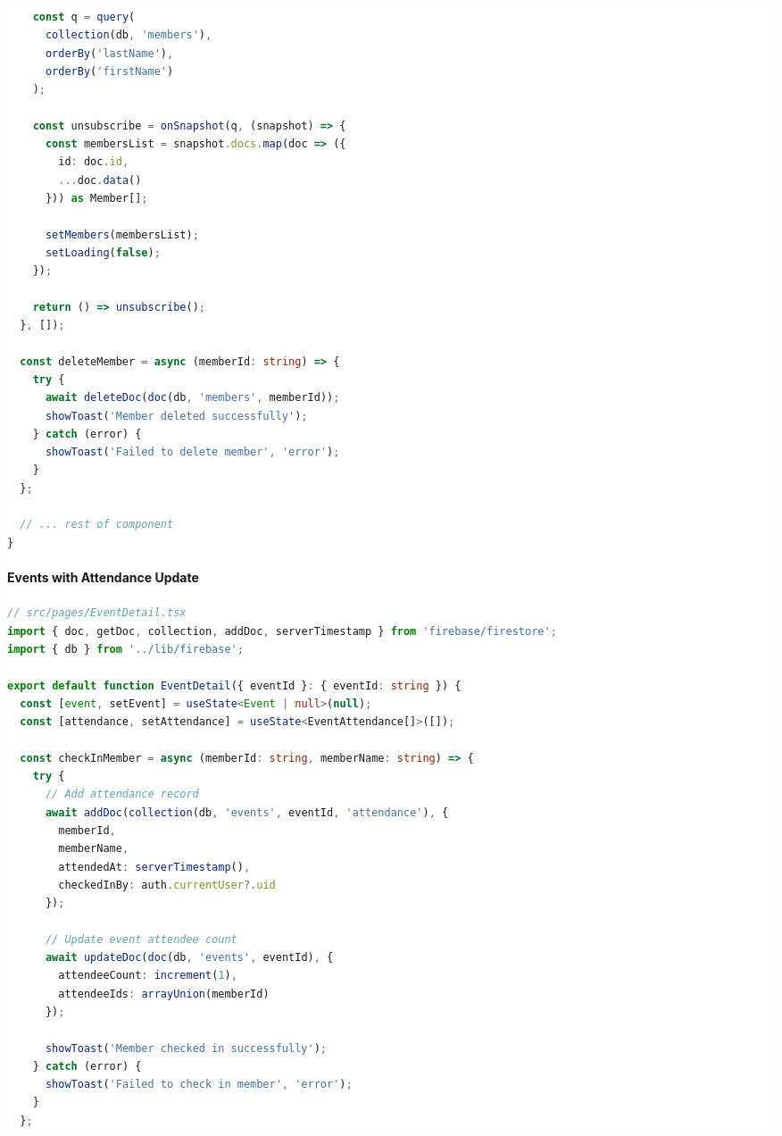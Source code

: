 ```typescript
    const q = query(
      collection(db, 'members'),
      orderBy('lastName'),
      orderBy('firstName')
    );
    
    const unsubscribe = onSnapshot(q, (snapshot) => {
      const membersList = snapshot.docs.map(doc => ({
        id: doc.id,
        ...doc.data()
      })) as Member[];
      
      setMembers(membersList);
      setLoading(false);
    });
    
    return () => unsubscribe();
  }, []);
  
  const deleteMember = async (memberId: string) => {
    try {
      await deleteDoc(doc(db, 'members', memberId));
      showToast('Member deleted successfully');
    } catch (error) {
      showToast('Failed to delete member', 'error');
    }
  };
  
  // ... rest of component
}
```

#### Events with Attendance Update
```typescript
// src/pages/EventDetail.tsx
import { doc, getDoc, collection, addDoc, serverTimestamp } from 'firebase/firestore';
import { db } from '../lib/firebase';

export default function EventDetail({ eventId }: { eventId: string }) {
  const [event, setEvent] = useState<Event | null>(null);
  const [attendance, setAttendance] = useState<EventAttendance[]>([]);
  
  const checkInMember = async (memberId: string, memberName: string) => {
    try {
      // Add attendance record
      await addDoc(collection(db, 'events', eventId, 'attendance'), {
        memberId,
        memberName,
        attendedAt: serverTimestamp(),
        checkedInBy: auth.currentUser?.uid
      });
      
      // Update event attendee count
      await updateDoc(doc(db, 'events', eventId), {
        attendeeCount: increment(1),
        attendeeIds: arrayUnion(memberId)
      });
      
      showToast('Member checked in successfully');
    } catch (error) {
      showToast('Failed to check in member', 'error');
    }
  };
```